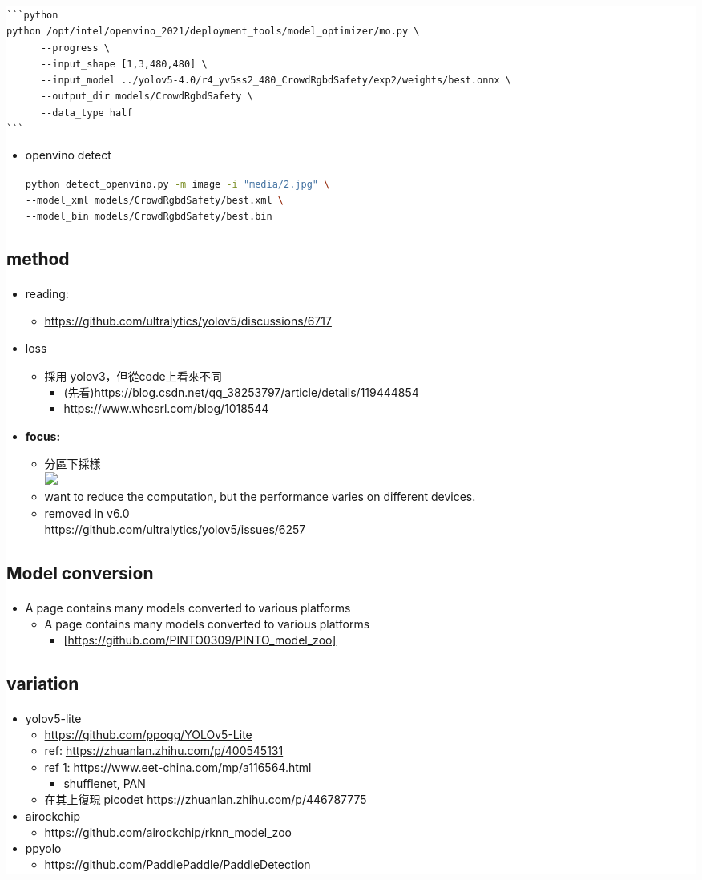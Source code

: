     ```python
    python /opt/intel/openvino_2021/deployment_tools/model_optimizer/mo.py \
          --progress \
          --input_shape [1,3,480,480] \
          --input_model ../yolov5-4.0/r4_yv5ss2_480_CrowdRgbdSafety/exp2/weights/best.onnx \
          --output_dir models/CrowdRgbdSafety \
          --data_type half
    ```
  - openvino detect
    ```bash
    python detect_openvino.py -m image -i "media/2.jpg" \
    --model_xml models/CrowdRgbdSafety/best.xml \
    --model_bin models/CrowdRgbdSafety/best.bin
    ```



## method

- reading:
  - <https://github.com/ultralytics/yolov5/discussions/6717>

- loss
  - 採用 yolov3，但從code上看來不同
    - (先看)https://blog.csdn.net/qq_38253797/article/details/119444854 
    - https://www.whcsrl.com/blog/1018544

- **focus:**
  - 分區下採樣  
    ![ ](..\_resources\1df2ecb445ab453d9f15ab9f8293d252.png)
  - want to reduce the computation, but the performance varies on different devices. 
  - removed in v6.0  
    <https://github.com/ultralytics/yolov5/issues/6257>



## Model conversion

- A page contains many models converted to various platforms
  - A page contains many models converted to various platforms
    - [https://github.com/PINTO0309/PINTO_model_zoo]



## variation

- yolov5-lite
  - <https://github.com/ppogg/YOLOv5-Lite>
  - ref: <https://zhuanlan.zhihu.com/p/400545131>
  - ref 1: <https://www.eet-china.com/mp/a116564.html>
    - shufflenet, PAN
  - 在其上復現 picodet <https://zhuanlan.zhihu.com/p/446787775>
- airockchip
  - <https://github.com/airockchip/rknn_model_zoo>
- ppyolo
  - <https://github.com/PaddlePaddle/PaddleDetection> 
